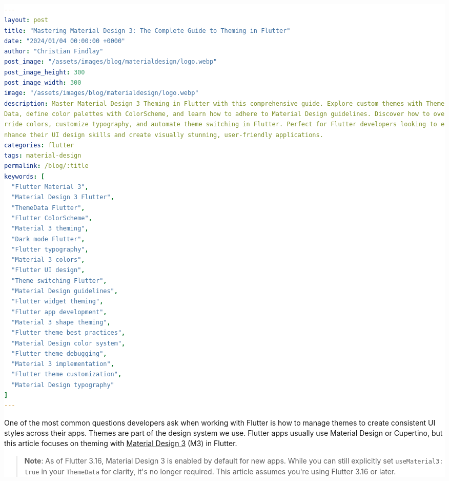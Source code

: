 ```yaml
---
layout: post
title: "Mastering Material Design 3: The Complete Guide to Theming in Flutter"
date: "2024/01/04 00:00:00 +0000"
author: "Christian Findlay"
post_image: "/assets/images/blog/materialdesign/logo.webp"
post_image_height: 300
post_image_width: 300
image: "/assets/images/blog/materialdesign/logo.webp"
description: Master Material Design 3 Theming in Flutter with this comprehensive guide. Explore custom themes with ThemeData, define color palettes with ColorScheme, and learn how to adhere to Material Design guidelines. Discover how to override colors, customize typography, and automate theme switching in Flutter. Perfect for Flutter developers looking to enhance their UI design skills and create visually stunning, user-friendly applications.
categories: flutter
tags: material-design
permalink: /blog/:title
keywords: [
  "Flutter Material 3",
  "Material Design 3 Flutter",
  "ThemeData Flutter",
  "Flutter ColorScheme",
  "Material 3 theming",
  "Dark mode Flutter",
  "Flutter typography",
  "Material 3 colors",
  "Flutter UI design",
  "Theme switching Flutter",
  "Material Design guidelines",
  "Flutter widget theming",
  "Flutter app development",
  "Material 3 shape theming",
  "Flutter theme best practices",
  "Material Design color system",
  "Flutter theme debugging",
  "Material 3 implementation",
  "Flutter theme customization",
  "Material Design typography"
]
---
```


One of the most common questions developers ask when working with Flutter is how to manage themes to create consistent UI styles across their apps. Themes are part of the design system we use. Flutter apps usually use Material Design or Cupertino, but this article focuses on theming with [Material Design 3](https://m3.material.io/) (M3) in Flutter. 

> **Note**: As of Flutter 3.16, Material Design 3 is enabled by default for new apps. While you can still explicitly set `useMaterial3: true` in your `ThemeData` for clarity, it's no longer required. This article assumes you're using Flutter 3.16 or later.
